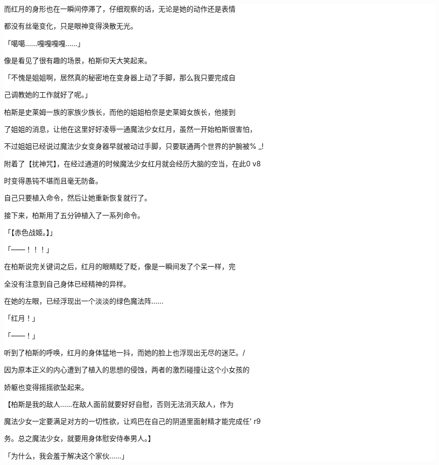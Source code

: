而红月的身形也在一瞬间停滞了，仔细观察的话，无论是她的动作还是表情

都没有丝毫变化，只是眼神变得涣散无光。

「噶噶……嘎嘎嘎嘎……」

像是看见了很有趣的场景，柏斯仰天大笑起来。



「不愧是姐姐啊，居然真的秘密地在变身器上动了手脚，那么我只要完成自

己调教她的工作就好了呢。」

柏斯是史莱姆一族的家族少族长，而他的姐姐柏奈是史莱姆女族长，他接到

了姐姐的消息，让他在这里好好凌辱一通魔法少女红月，虽然一开始柏斯很害怕，

不过姐姐已经说过魔法少女变身器早就被动过手脚，只要联通两个世界的护腕被%   _!

附着了【扰神咒】，在经过通道的时候魔法少女红月就会经历大脑的空当，在此0   v8

时变得愚钝不堪而且毫无防备。

自己只要植入命令，然后让她重新恢复就行了。

接下来，柏斯用了五分钟植入了一系列命令。



「【赤色战姬。】」



「——！！！」



在柏斯说完关键词之后，红月的眼睛眨了眨，像是一瞬间发了个呆一样，完

全没有注意到自己身体已经精神的异样。



在她的左眼，已经浮现出一个淡淡的绿色魔法阵……



「红月！」



「——！」

听到了柏斯的呼唤，红月的身体猛地一抖，而她的脸上也浮现出无尽的迷茫。/

因为原本正义的内心遭到了植入的思想的侵蚀，两者的激烈碰撞让这个小女孩的

娇躯也变得摇摇欲坠起来。



【柏斯是我的敌人……在敌人面前就要好好自慰，否则无法消灭敌人，作为

魔法少女一定要满足对方的一切性欲，让鸡巴在自己的阴道里面射精才能完成任'   r9

务。总之魔法少女，就要用身体慰安侍奉男人。】



「为什么，我会羞于解决这个家伙……」
